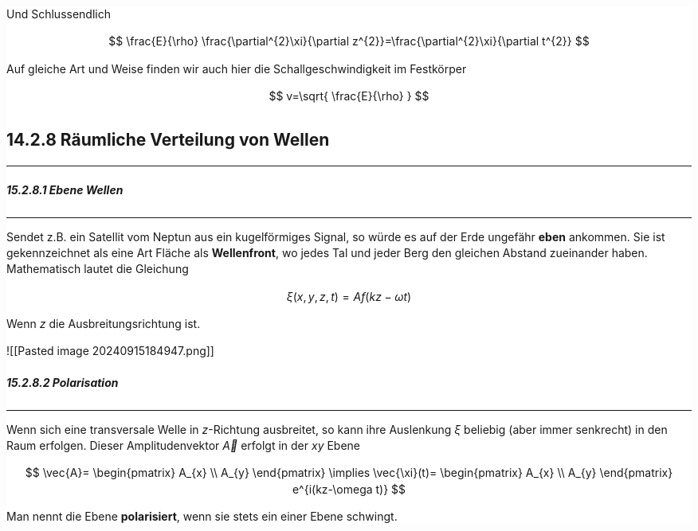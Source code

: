 Und Schlussendlich

$$
\frac{E}{\rho} \frac{\partial^{2}\xi}{\partial z^{2}}=\frac{\partial^{2}\xi}{\partial t^{2}}
$$

Auf gleiche Art und Weise finden wir auch hier die Schallgeschwindigkeit im Festkörper

$$
v=\sqrt{ \frac{E}{\rho} }
$$


## 14.2.8 Räumliche Verteilung von Wellen
***

##### 15.2.8.1 Ebene Wellen
***

Sendet z.B. ein Satellit vom Neptun aus ein kugelförmiges Signal, so würde es auf der Erde ungefähr **eben** ankommen. Sie ist gekennzeichnet als eine Art Fläche als **Wellenfront**, wo jedes Tal und jeder Berg den gleichen Abstand zueinander haben. Mathematisch lautet die Gleichung

$$
\xi(x,y,z,t)=Af(kz-\omega t)
$$

Wenn $z$ die Ausbreitungsrichtung ist.

![[Pasted image 20240915184947.png]]


##### 15.2.8.2 Polarisation
***

Wenn sich eine transversale Welle in $z$-Richtung ausbreitet, so kann ihre Auslenkung $\xi$ beliebig (aber immer senkrecht) in den Raum erfolgen. Dieser Amplitudenvektor $\vec{A}$ erfolgt in der $xy$ Ebene

$$
\vec{A}=
\begin{pmatrix}
A_{x} \\
A_{y}
\end{pmatrix}
\implies \vec{\xi}(t)=
\begin{pmatrix}
A_{x} \\
A_{y}
\end{pmatrix}
e^{i(kz-\omega t)}
$$

Man nennt die Ebene **polarisiert**, wenn sie stets ein einer Ebene schwingt.
